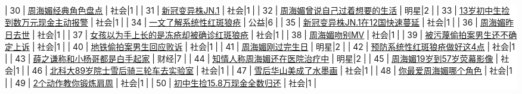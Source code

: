 | 30 | [周海媚经典角色盘点](https://s.weibo.com/weibo?q=%23%E5%91%A8%E6%B5%B7%E5%AA%9A%E7%BB%8F%E5%85%B8%E8%A7%92%E8%89%B2%E7%9B%98%E7%82%B9%23) | 社会|1 |
| 31 | [新冠变异株JN.1](https://s.weibo.com/weibo?q=%23%E6%96%B0%E5%86%A0%E5%8F%98%E5%BC%82%E6%A0%AAJN.1%23) | 社会|1 |
| 32 | [周海媚曾说自己过着想要的生活](https://s.weibo.com/weibo?q=%23%E5%91%A8%E6%B5%B7%E5%AA%9A%E6%9B%BE%E8%AF%B4%E8%87%AA%E5%B7%B1%E8%BF%87%E7%9D%80%E6%83%B3%E8%A6%81%E7%9A%84%E7%94%9F%E6%B4%BB%23) | 明星|2 |
| 33 | [13岁初中生捡到数万元现金主动报警](https://s.weibo.com/weibo?q=%2313%E5%B2%81%E5%88%9D%E4%B8%AD%E7%94%9F%E6%8D%A1%E5%88%B0%E6%95%B0%E4%B8%87%E5%85%83%E7%8E%B0%E9%87%91%E4%B8%BB%E5%8A%A8%E6%8A%A5%E8%AD%A6%23) | 社会|1 |
| 34 | [一文了解系统性红斑狼疮](https://s.weibo.com/weibo?q=%23%E4%B8%80%E6%96%87%E4%BA%86%E8%A7%A3%E7%B3%BB%E7%BB%9F%E6%80%A7%E7%BA%A2%E6%96%91%E7%8B%BC%E7%96%AE%23) | 公益|6 |
| 35 | [新冠变异株JN.1在12国快速蔓延](https://s.weibo.com/weibo?q=%23%E6%96%B0%E5%86%A0%E5%8F%98%E5%BC%82%E6%A0%AAJN.1%E5%9C%A812%E5%9B%BD%E5%BF%AB%E9%80%9F%E8%94%93%E5%BB%B6%23) | 社会|1 |
| 36 | [周海媚昨日去世](https://s.weibo.com/weibo?q=%23%E5%91%A8%E6%B5%B7%E5%AA%9A%E6%98%A8%E6%97%A5%E5%8E%BB%E4%B8%96%23) | 社会|1 |
| 37 | [女孩以为手上长的是冻疮却被确诊红斑狼疮](https://s.weibo.com/weibo?q=%23%E5%A5%B3%E5%AD%A9%E4%BB%A5%E4%B8%BA%E6%89%8B%E4%B8%8A%E9%95%BF%E7%9A%84%E6%98%AF%E5%86%BB%E7%96%AE%E5%8D%B4%E8%A2%AB%E7%A1%AE%E8%AF%8A%E7%BA%A2%E6%96%91%E7%8B%BC%E7%96%AE%23) | 社会|1 |
| 38 | [周海媚吻别MV](https://s.weibo.com/weibo?q=%23%E5%91%A8%E6%B5%B7%E5%AA%9A%E5%90%BB%E5%88%ABMV%23) | 社会|1 |
| 39 | [被污蔑偷拍案男生还不确定上诉](https://s.weibo.com/weibo?q=%23%E8%A2%AB%E6%B1%A1%E8%94%91%E5%81%B7%E6%8B%8D%E6%A1%88%E7%94%B7%E7%94%9F%E8%BF%98%E4%B8%8D%E7%A1%AE%E5%AE%9A%E4%B8%8A%E8%AF%89%23) | 社会|1 |
| 40 | [地铁偷拍案男生回应败诉](https://s.weibo.com/weibo?q=%23%E5%9C%B0%E9%93%81%E5%81%B7%E6%8B%8D%E6%A1%88%E7%94%B7%E7%94%9F%E5%9B%9E%E5%BA%94%E8%B4%A5%E8%AF%89%23) | 社会|1 |
| 41 | [周海媚刚过完生日](https://s.weibo.com/weibo?q=%23%E5%91%A8%E6%B5%B7%E5%AA%9A%E5%88%9A%E8%BF%87%E5%AE%8C%E7%94%9F%E6%97%A5%23) | 明星|2 |
| 42 | [预防系统性红斑狼疮做好这4点](https://s.weibo.com/weibo?q=%23%E9%A2%84%E9%98%B2%E7%B3%BB%E7%BB%9F%E6%80%A7%E7%BA%A2%E6%96%91%E7%8B%BC%E7%96%AE%E5%81%9A%E5%A5%BD%E8%BF%994%E7%82%B9%23) | 社会|1 |
| 43 | [薛之谦称和小杨哥都是白手起家](https://s.weibo.com/weibo?q=%23%E8%96%9B%E4%B9%8B%E8%B0%A6%E7%A7%B0%E5%92%8C%E5%B0%8F%E6%9D%A8%E5%93%A5%E9%83%BD%E6%98%AF%E7%99%BD%E6%89%8B%E8%B5%B7%E5%AE%B6%23) | 财经|7 |
| 44 | [知情人称周海媚还在医院治疗中](https://s.weibo.com/weibo?q=%23%E7%9F%A5%E6%83%85%E4%BA%BA%E7%A7%B0%E5%91%A8%E6%B5%B7%E5%AA%9A%E8%BF%98%E5%9C%A8%E5%8C%BB%E9%99%A2%E6%B2%BB%E7%96%97%E4%B8%AD%23) | 明星|2 |
| 45 | [周海媚19岁到57岁荧幕影像](https://s.weibo.com/weibo?q=%23%E5%91%A8%E6%B5%B7%E5%AA%9A19%E5%B2%81%E5%88%B057%E5%B2%81%E8%8D%A7%E5%B9%95%E5%BD%B1%E5%83%8F%23) | 社会|1 |
| 46 | [北科大89岁院士雪后骑三轮车去实验室](https://s.weibo.com/weibo?q=%23%E5%8C%97%E7%A7%91%E5%A4%A789%E5%B2%81%E9%99%A2%E5%A3%AB%E9%9B%AA%E5%90%8E%E9%AA%91%E4%B8%89%E8%BD%AE%E8%BD%A6%E5%8E%BB%E5%AE%9E%E9%AA%8C%E5%AE%A4%23) | 社会|1 |
| 47 | [雪后华山美成了水墨画](https://s.weibo.com/weibo?q=%23%E9%9B%AA%E5%90%8E%E5%8D%8E%E5%B1%B1%E7%BE%8E%E6%88%90%E4%BA%86%E6%B0%B4%E5%A2%A8%E7%94%BB%23) | 社会|1 |
| 48 | [你最爱周海媚哪个角色](https://s.weibo.com/weibo?q=%23%E4%BD%A0%E6%9C%80%E7%88%B1%E5%91%A8%E6%B5%B7%E5%AA%9A%E5%93%AA%E4%B8%AA%E8%A7%92%E8%89%B2%23) | 社会|1 |
| 49 | [2个动作教你锻炼肩周](https://s.weibo.com/weibo?q=%232%E4%B8%AA%E5%8A%A8%E4%BD%9C%E6%95%99%E4%BD%A0%E9%94%BB%E7%82%BC%E8%82%A9%E5%91%A8%23) | 社会|1 |
| 50 | [初中生捡15.8万现金全数归还](https://s.weibo.com/weibo?q=%23%E5%88%9D%E4%B8%AD%E7%94%9F%E6%8D%A115.8%E4%B8%87%E7%8E%B0%E9%87%91%E5%85%A8%E6%95%B0%E5%BD%92%E8%BF%98%23) | 社会|1 |
